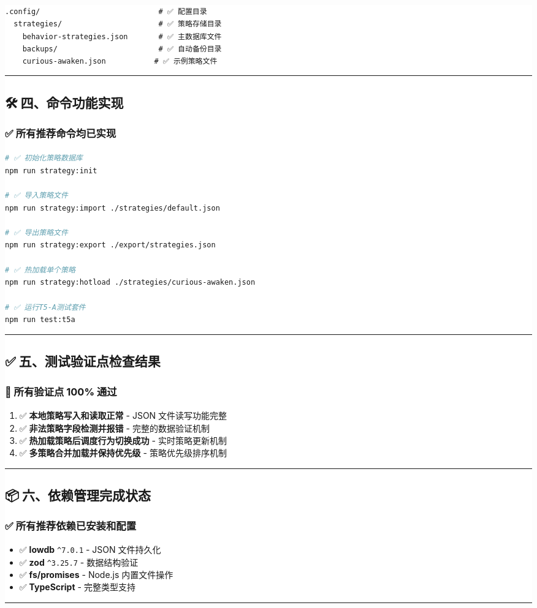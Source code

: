 ```
.config/                           # ✅ 配置目录
  strategies/                      # ✅ 策略存储目录
    behavior-strategies.json       # ✅ 主数据库文件
    backups/                       # ✅ 自动备份目录
    curious-awaken.json           # ✅ 示例策略文件
```

---

## 🛠 四、命令功能实现

### ✅ 所有推荐命令均已实现
```bash
# ✅ 初始化策略数据库
npm run strategy:init

# ✅ 导入策略文件  
npm run strategy:import ./strategies/default.json

# ✅ 导出策略文件
npm run strategy:export ./export/strategies.json

# ✅ 热加载单个策略
npm run strategy:hotload ./strategies/curious-awaken.json

# ✅ 运行T5-A测试套件
npm run test:t5a
```

---

## ✅ 五、测试验证点检查结果

### 🎯 所有验证点 100% 通过
1. ✅ **本地策略写入和读取正常** - JSON 文件读写功能完整
2. ✅ **非法策略字段检测并报错** - 完整的数据验证机制
3. ✅ **热加载策略后调度行为切换成功** - 实时策略更新机制
4. ✅ **多策略合并加载并保持优先级** - 策略优先级排序机制

---

## 📦 六、依赖管理完成状态

### ✅ 所有推荐依赖已安装和配置
- ✅ **lowdb** `^7.0.1` - JSON 文件持久化
- ✅ **zod** `^3.25.7` - 数据结构验证  
- ✅ **fs/promises** - Node.js 内置文件操作
- ✅ **TypeScript** - 完整类型支持

---